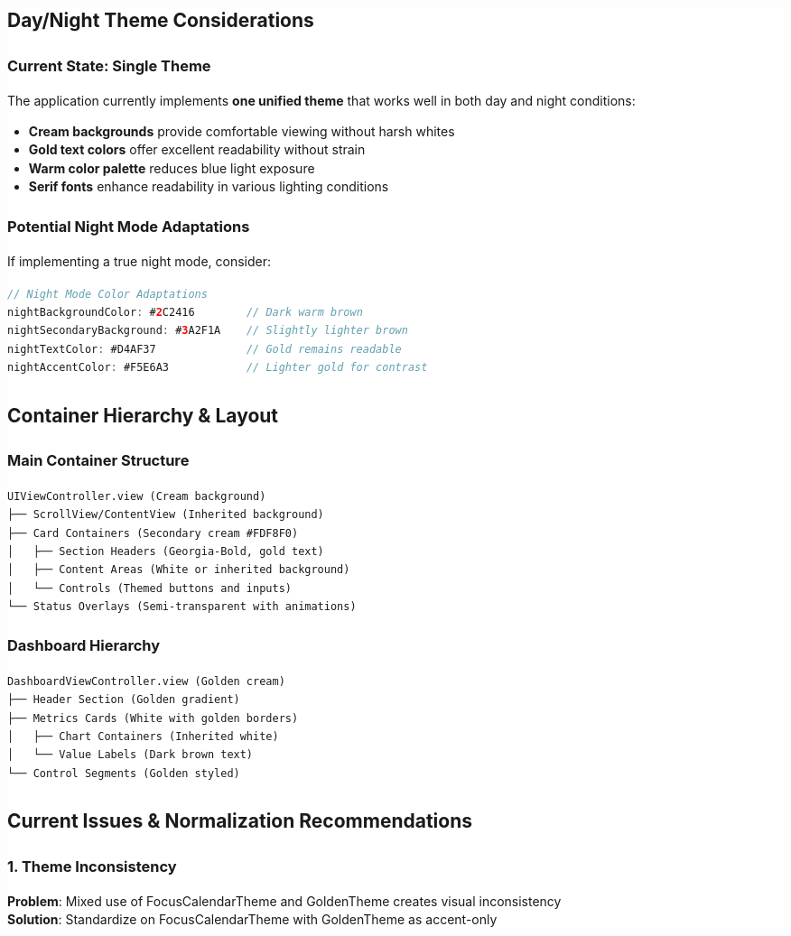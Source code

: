 ## Day/Night Theme Considerations

### Current State: Single Theme
The application currently implements **one unified theme** that works well in both day and night conditions:

- **Cream backgrounds** provide comfortable viewing without harsh whites
- **Gold text colors** offer excellent readability without strain
- **Warm color palette** reduces blue light exposure
- **Serif fonts** enhance readability in various lighting conditions

### Potential Night Mode Adaptations
If implementing a true night mode, consider:

```swift
// Night Mode Color Adaptations
nightBackgroundColor: #2C2416        // Dark warm brown
nightSecondaryBackground: #3A2F1A    // Slightly lighter brown
nightTextColor: #D4AF37              // Gold remains readable
nightAccentColor: #F5E6A3            // Lighter gold for contrast
```

## Container Hierarchy & Layout

### Main Container Structure
```
UIViewController.view (Cream background)
├── ScrollView/ContentView (Inherited background)
├── Card Containers (Secondary cream #FDF8F0)
│   ├── Section Headers (Georgia-Bold, gold text)
│   ├── Content Areas (White or inherited background)
│   └── Controls (Themed buttons and inputs)
└── Status Overlays (Semi-transparent with animations)
```

### Dashboard Hierarchy
```
DashboardViewController.view (Golden cream)
├── Header Section (Golden gradient)
├── Metrics Cards (White with golden borders)
│   ├── Chart Containers (Inherited white)
│   └── Value Labels (Dark brown text)
└── Control Segments (Golden styled)
```

## Current Issues & Normalization Recommendations

### 1. Theme Inconsistency
**Problem**: Mixed use of FocusCalendarTheme and GoldenTheme creates visual inconsistency  
**Solution**: Standardize on FocusCalendarTheme with GoldenTheme as accent-only
